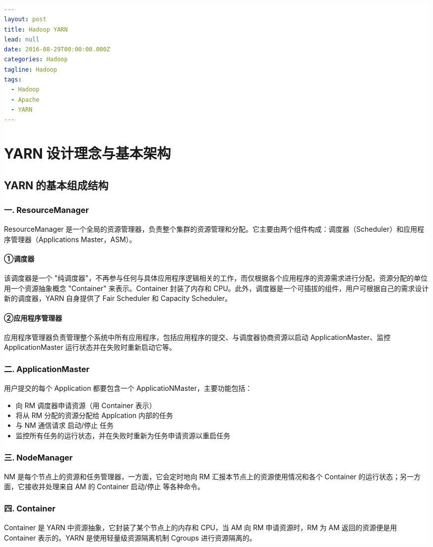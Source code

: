 ```yaml
---
layout: post
title: Hadoop YARN
lead: null
date: 2016-08-29T00:00:00.000Z
categories: Hadoop
tagline: Hadoop
tags:
  - Hadoop
  - Apache
  - YARN
---
```


# YARN 设计理念与基本架构

## YARN 的基本组成结构

### 一. ResourceManager

ResourceManager 是一个全局的资源管理器，负责整个集群的资源管理和分配。它主要由两个组件构成：调度器（Scheduler）和应用程序管理器（Applications Master，ASM）。

#### ①调度器

该调度器是一个 "纯调度器"，不再参与任何与具体应用程序逻辑相关的工作，而仅根据各个应用程序的资源需求进行分配，资源分配的单位用一个资源抽象概念 "Container" 来表示。Container 封装了内存和 CPU。此外，调度器是一个可插拔的组件，用户可根据自己的需求设计新的调度器，YARN 自身提供了 Fair Scheduler 和 Capacity Scheduler。

#### ②应用程序管理器

应用程序管理器负责管理整个系统中所有应用程序，包括应用程序的提交、与调度器协商资源以启动 ApplicationMaster、监控 ApplicationMaster 运行状态并在失败时重新启动它等。

### 二. ApplicationMaster

用户提交的每个 Application 都要包含一个 ApplicatioNMaster，主要功能包括：

- 向 RM 调度器申请资源（用 Container 表示）
- 将从 RM 分配的资源分配给 Applcation 内部的任务
- 与 NM 通信请求 启动/停止 任务
- 监控所有任务的运行状态，并在失败时重新为任务申请资源以重启任务

### 三. NodeManager

NM 是每个节点上的资源和任务管理器，一方面，它会定时地向 RM 汇报本节点上的资源使用情况和各个 Container 的运行状态；另一方面，它接收并处理来自 AM 的 Container 启动/停止 等各种命令。

### 四. Container

Container 是 YARN 中资源抽象，它封装了某个节点上的内存和 CPU，当 AM 向 RM 申请资源时，RM 为 AM 返回的资源便是用 Container 表示的。YARN 是使用轻量级资源隔离机制 Cgroups 进行资源隔离的。
